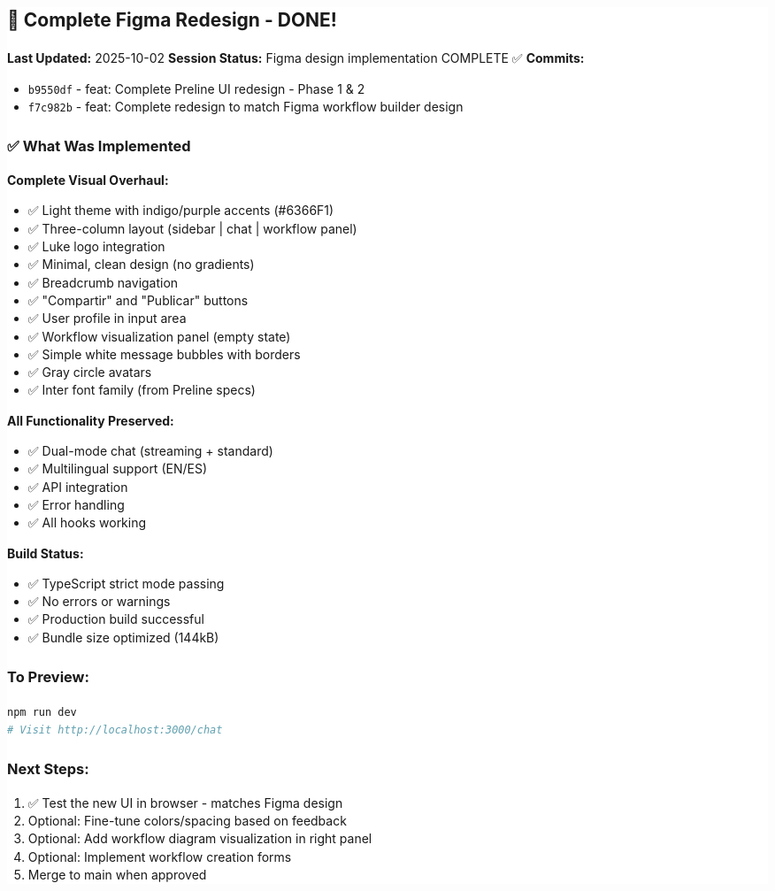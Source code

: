 
## 🎉 Complete Figma Redesign - DONE!

**Last Updated:** 2025-10-02
**Session Status:** Figma design implementation COMPLETE ✅
**Commits:**
- `b9550df` - feat: Complete Preline UI redesign - Phase 1 & 2
- `f7c982b` - feat: Complete redesign to match Figma workflow builder design

### ✅ What Was Implemented

**Complete Visual Overhaul:**
- ✅ Light theme with indigo/purple accents (#6366F1)
- ✅ Three-column layout (sidebar | chat | workflow panel)
- ✅ Luke logo integration
- ✅ Minimal, clean design (no gradients)
- ✅ Breadcrumb navigation
- ✅ "Compartir" and "Publicar" buttons
- ✅ User profile in input area
- ✅ Workflow visualization panel (empty state)
- ✅ Simple white message bubbles with borders
- ✅ Gray circle avatars
- ✅ Inter font family (from Preline specs)

**All Functionality Preserved:**
- ✅ Dual-mode chat (streaming + standard)
- ✅ Multilingual support (EN/ES)
- ✅ API integration
- ✅ Error handling
- ✅ All hooks working

**Build Status:**
- ✅ TypeScript strict mode passing
- ✅ No errors or warnings
- ✅ Production build successful
- ✅ Bundle size optimized (144kB)

### To Preview:
```bash
npm run dev
# Visit http://localhost:3000/chat
```

### Next Steps:
1. ✅ Test the new UI in browser - matches Figma design
2. Optional: Fine-tune colors/spacing based on feedback
3. Optional: Add workflow diagram visualization in right panel
4. Optional: Implement workflow creation forms
5. Merge to main when approved
